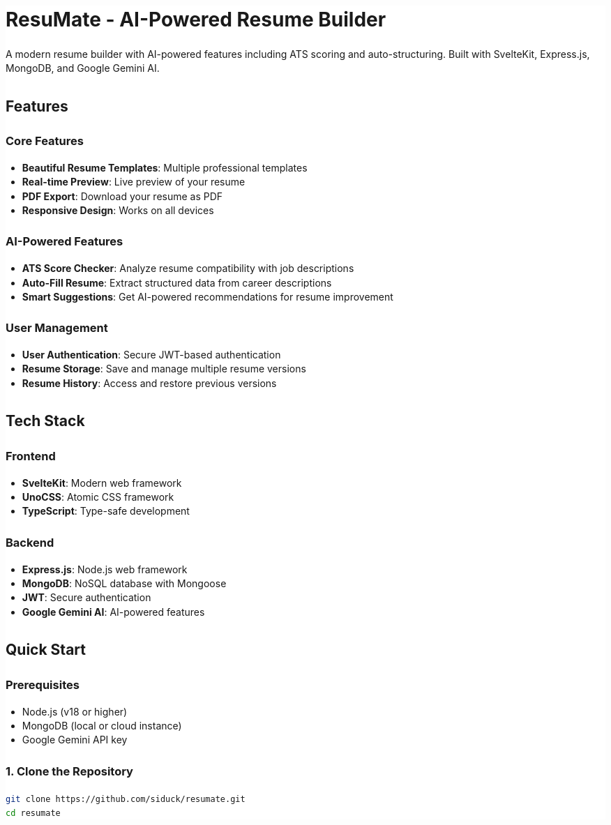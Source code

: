 # ResuMate - AI-Powered Resume Builder

A modern resume builder with AI-powered features including ATS scoring and auto-structuring. Built with SvelteKit, Express.js, MongoDB, and Google Gemini AI.

## Features

### Core Features
- **Beautiful Resume Templates**: Multiple professional templates
- **Real-time Preview**: Live preview of your resume
- **PDF Export**: Download your resume as PDF
- **Responsive Design**: Works on all devices

### AI-Powered Features
- **ATS Score Checker**: Analyze resume compatibility with job descriptions
- **Auto-Fill Resume**: Extract structured data from career descriptions
- **Smart Suggestions**: Get AI-powered recommendations for resume improvement

### User Management
- **User Authentication**: Secure JWT-based authentication
- **Resume Storage**: Save and manage multiple resume versions
- **Resume History**: Access and restore previous versions

## Tech Stack

### Frontend
- **SvelteKit**: Modern web framework
- **UnoCSS**: Atomic CSS framework
- **TypeScript**: Type-safe development

### Backend
- **Express.js**: Node.js web framework
- **MongoDB**: NoSQL database with Mongoose
- **JWT**: Secure authentication
- **Google Gemini AI**: AI-powered features

## Quick Start

### Prerequisites
- Node.js (v18 or higher)
- MongoDB (local or cloud instance)
- Google Gemini API key

### 1. Clone the Repository
```bash
git clone https://github.com/siduck/resumate.git
cd resumate
```
